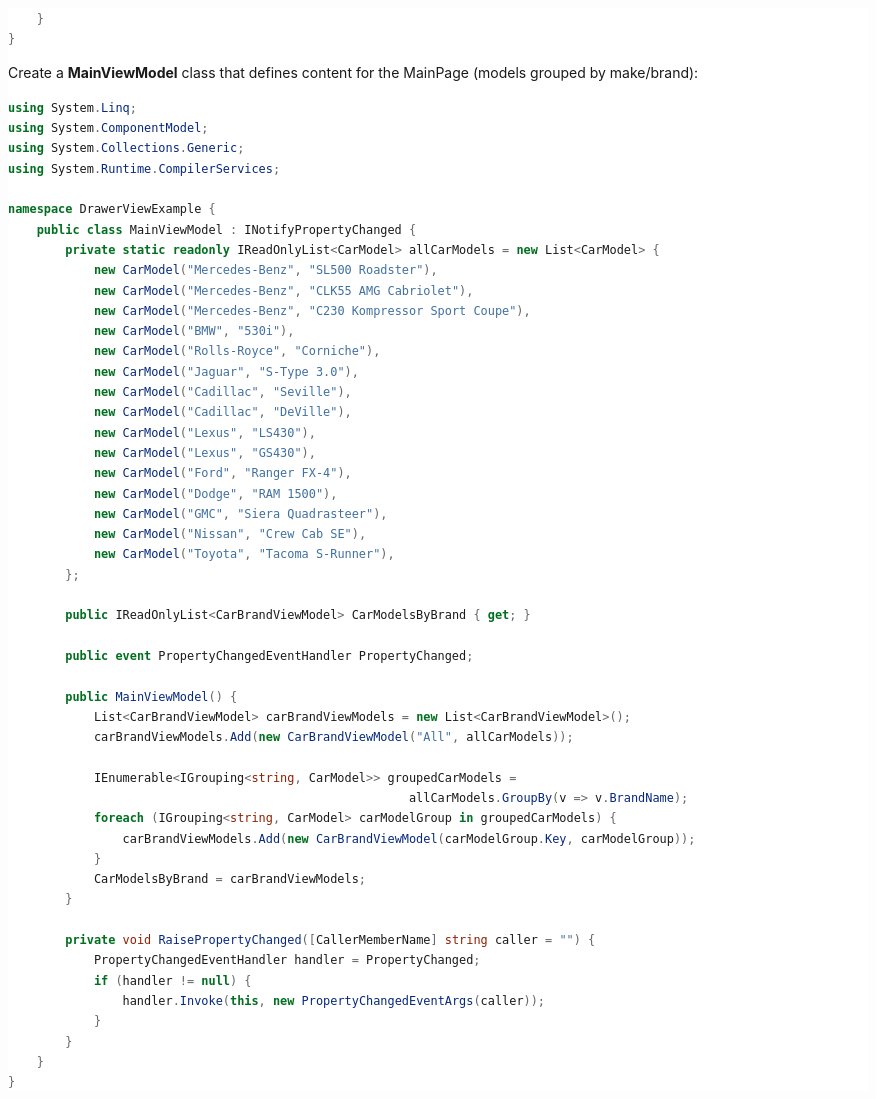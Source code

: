 ```cs
    }
}
```

Create a **MainViewModel** class that defines content for the MainPage (models grouped by make/brand):

```cs
using System.Linq;
using System.ComponentModel;
using System.Collections.Generic;
using System.Runtime.CompilerServices;

namespace DrawerViewExample {
    public class MainViewModel : INotifyPropertyChanged {
        private static readonly IReadOnlyList<CarModel> allCarModels = new List<CarModel> {
            new CarModel("Mercedes-Benz", "SL500 Roadster"),
            new CarModel("Mercedes-Benz", "CLK55 AMG Cabriolet"),
            new CarModel("Mercedes-Benz", "C230 Kompressor Sport Coupe"),
            new CarModel("BMW", "530i"),
            new CarModel("Rolls-Royce", "Corniche"),
            new CarModel("Jaguar", "S-Type 3.0"),
            new CarModel("Cadillac", "Seville"),
            new CarModel("Cadillac", "DeVille"),
            new CarModel("Lexus", "LS430"),
            new CarModel("Lexus", "GS430"),
            new CarModel("Ford", "Ranger FX-4"),
            new CarModel("Dodge", "RAM 1500"),
            new CarModel("GMC", "Siera Quadrasteer"),
            new CarModel("Nissan", "Crew Cab SE"),
            new CarModel("Toyota", "Tacoma S-Runner"),
        };

        public IReadOnlyList<CarBrandViewModel> CarModelsByBrand { get; }

        public event PropertyChangedEventHandler PropertyChanged;

        public MainViewModel() {
            List<CarBrandViewModel> carBrandViewModels = new List<CarBrandViewModel>();
            carBrandViewModels.Add(new CarBrandViewModel("All", allCarModels));

            IEnumerable<IGrouping<string, CarModel>> groupedCarModels = 
                                                        allCarModels.GroupBy(v => v.BrandName);
            foreach (IGrouping<string, CarModel> carModelGroup in groupedCarModels) {
                carBrandViewModels.Add(new CarBrandViewModel(carModelGroup.Key, carModelGroup));
            }
            CarModelsByBrand = carBrandViewModels;
        }

        private void RaisePropertyChanged([CallerMemberName] string caller = "") {
            PropertyChangedEventHandler handler = PropertyChanged;
            if (handler != null) {
                handler.Invoke(this, new PropertyChangedEventArgs(caller));
            }
        }
    }
}
```
